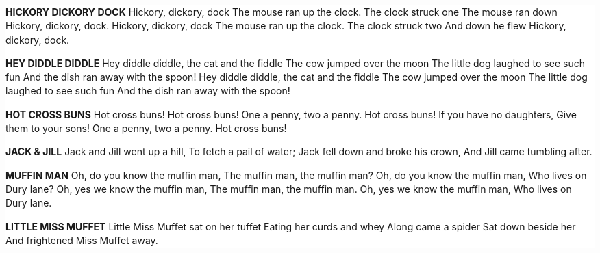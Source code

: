 **HICKORY DICKORY DOCK**
Hickory, dickory, dock
The mouse ran up the clock.
The clock struck one
The mouse ran down
Hickory, dickory, dock.
Hickory, dickory, dock
The mouse ran up the clock.
The clock struck two
And down he flew
Hickory, dickory, dock.

**HEY DIDDLE DIDDLE**
Hey diddle diddle, the cat and the fiddle
The cow jumped over the moon
The little dog laughed to see such fun
And the dish ran away with the spoon!
Hey diddle diddle, the cat and the fiddle
The cow jumped over the moon
The little dog laughed to see such fun
And the dish ran away with the spoon!

**HOT CROSS BUNS**
Hot cross buns!
Hot cross buns!
One a penny, two a penny.
Hot cross buns!
If you have no daughters,
Give them to your sons!
One a penny, two a penny.
Hot cross buns!

**JACK & JILL**
Jack and Jill went up a hill,
To fetch a pail of water;
Jack fell down and broke his crown,
And Jill came tumbling after.

**MUFFIN MAN**
Oh, do you know the muffin man,
The muffin man, the muffin man?
Oh, do you know the muffin man,
Who lives on Dury lane?
Oh, yes we know the muffin man,
The muffin man, the muffin man.
Oh, yes we know the muffin man,
Who lives on Dury lane.

**LITTLE MISS MUFFET**
Little Miss Muffet sat on her tuffet
Eating her curds and whey
Along came a spider
Sat down beside her
And frightened Miss Muffet away.

